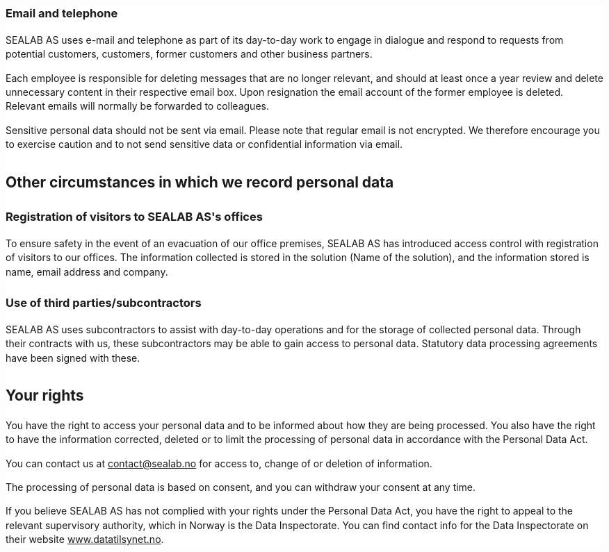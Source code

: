### Email and telephone

SEALAB AS uses e-mail and telephone as part of its day-to-day work to engage in dialogue and respond to requests from potential customers, customers, former customers and other business partners.

Each employee is responsible for deleting messages that are no longer relevant, and should at least once a year review and delete unnecessary content in their respective email box. Upon resignation the email account of the former employee is deleted. Relevant emails will normally be forwarded to colleagues.

Sensitive personal data should not be sent via email. Please note that regular email is not encrypted. We therefore encourage you to exercise caution and to not send sensitive data or confidential information via email.

## Other circumstances in which we record personal data

### Registration of visitors to SEALAB AS's offices

To ensure safety in the event of an evacuation of our office premises, SEALAB AS has introduced access control with registration of visitors to our offices. The information collected is stored in the solution (Name of the solution), and the information stored is name, email address and company.

### Use of third parties/subcontractors

SEALAB AS uses subcontractors to assist with day-to-day operations and for the storage of collected personal data. Through their contracts with us, these subcontractors may be able to gain access to personal data. Statutory data processing agreements have been signed with these.

## Your rights

You have the right to access your personal data and to be informed about how they are being processed. You also have the right to have the information corrected, deleted or to limit the processing of personal data in accordance with the Personal Data Act.

You can contact us at contact@sealab.no for access to, change of or deletion of information.

The processing of personal data is based on consent, and you can withdraw your consent at any time.

If you believe SEALAB AS has not complied with your rights under the Personal Data Act, you have the right to appeal to the relevant supervisory authority, which in Norway is the Data Inspectorate. You can find contact info for the Data Inspectorate on their website www.datatilsynet.no.


